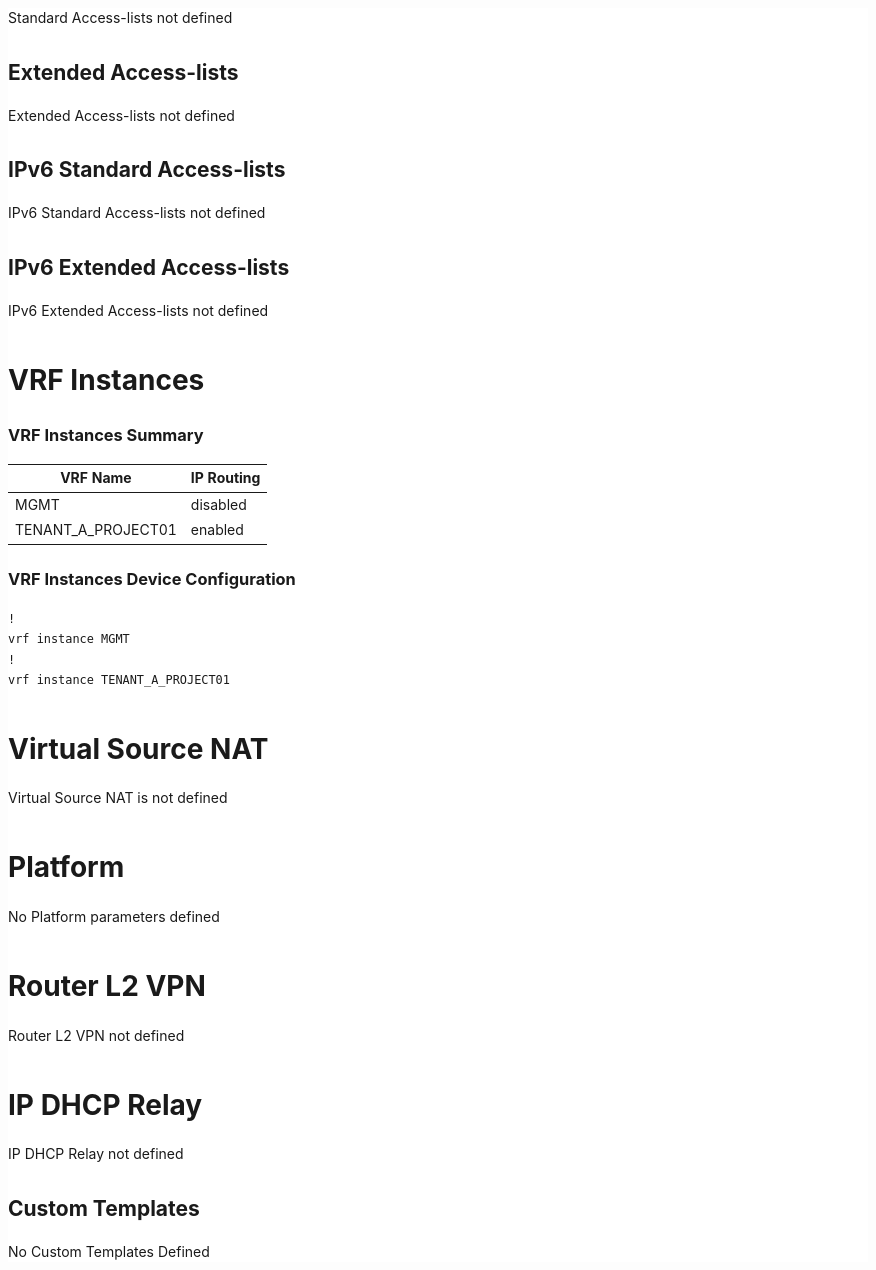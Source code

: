 Standard Access-lists not defined

## Extended Access-lists

Extended Access-lists not defined

## IPv6 Standard Access-lists

IPv6 Standard Access-lists not defined

## IPv6 Extended Access-lists

IPv6 Extended Access-lists not defined

# VRF Instances

### VRF Instances Summary

| VRF Name | IP Routing |
| -------- | ---------- |
| MGMT |  disabled |
| TENANT_A_PROJECT01 |  enabled |

### VRF Instances Device Configuration

```eos
!
vrf instance MGMT
!
vrf instance TENANT_A_PROJECT01
```

# Virtual Source NAT

Virtual Source NAT is not defined

# Platform

No Platform parameters defined

# Router L2 VPN

Router L2 VPN not defined

# IP DHCP Relay

IP DHCP Relay not defined

## Custom Templates

No Custom Templates Defined
